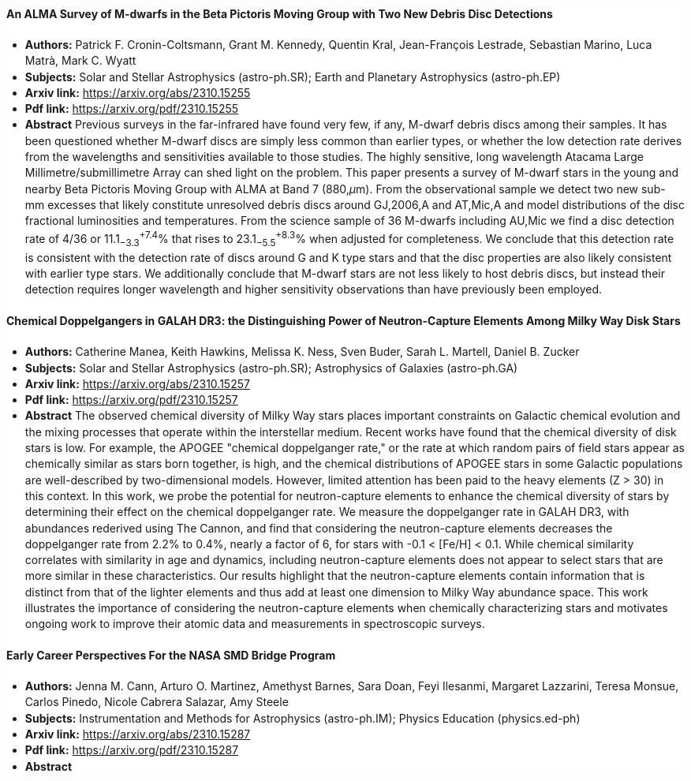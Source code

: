 #### An ALMA Survey of M-dwarfs in the Beta Pictoris Moving Group with Two  New Debris Disc Detections
 - **Authors:** Patrick F. Cronin-Coltsmann, Grant M. Kennedy, Quentin Kral, Jean-François Lestrade, Sebastian Marino, Luca Matrà, Mark C. Wyatt
 - **Subjects:** Solar and Stellar Astrophysics (astro-ph.SR); Earth and Planetary Astrophysics (astro-ph.EP)
 - **Arxiv link:** https://arxiv.org/abs/2310.15255
 - **Pdf link:** https://arxiv.org/pdf/2310.15255
 - **Abstract**
 Previous surveys in the far-infrared have found very few, if any, M-dwarf debris discs among their samples. It has been questioned whether M-dwarf discs are simply less common than earlier types, or whether the low detection rate derives from the wavelengths and sensitivities available to those studies. The highly sensitive, long wavelength Atacama Large Millimetre/submillimetre Array can shed light on the problem. This paper presents a survey of M-dwarf stars in the young and nearby Beta Pictoris Moving Group with ALMA at Band 7 (880\,$\mu$m). From the observational sample we detect two new sub-mm excesses that likely constitute unresolved debris discs around GJ\,2006\,A and AT\,Mic\,A and model distributions of the disc fractional luminosities and temperatures. From the science sample of 36 M-dwarfs including AU\,Mic we find a disc detection rate of 4/36 or 11.1$^{+7.4}_{-3.3}$\% that rises to 23.1$^{+8.3}_{-5.5}$\% when adjusted for completeness. We conclude that this detection rate is consistent with the detection rate of discs around G and K type stars and that the disc properties are also likely consistent with earlier type stars. We additionally conclude that M-dwarf stars are not less likely to host debris discs, but instead their detection requires longer wavelength and higher sensitivity observations than have previously been employed.
#### Chemical Doppelgangers in GALAH DR3: the Distinguishing Power of  Neutron-Capture Elements Among Milky Way Disk Stars
 - **Authors:** Catherine Manea, Keith Hawkins, Melissa K. Ness, Sven Buder, Sarah L. Martell, Daniel B. Zucker
 - **Subjects:** Solar and Stellar Astrophysics (astro-ph.SR); Astrophysics of Galaxies (astro-ph.GA)
 - **Arxiv link:** https://arxiv.org/abs/2310.15257
 - **Pdf link:** https://arxiv.org/pdf/2310.15257
 - **Abstract**
 The observed chemical diversity of Milky Way stars places important constraints on Galactic chemical evolution and the mixing processes that operate within the interstellar medium. Recent works have found that the chemical diversity of disk stars is low. For example, the APOGEE "chemical doppelganger rate," or the rate at which random pairs of field stars appear as chemically similar as stars born together, is high, and the chemical distributions of APOGEE stars in some Galactic populations are well-described by two-dimensional models. However, limited attention has been paid to the heavy elements (Z > 30) in this context. In this work, we probe the potential for neutron-capture elements to enhance the chemical diversity of stars by determining their effect on the chemical doppelganger rate. We measure the doppelganger rate in GALAH DR3, with abundances rederived using The Cannon, and find that considering the neutron-capture elements decreases the doppelganger rate from 2.2% to 0.4%, nearly a factor of 6, for stars with -0.1 < [Fe/H] < 0.1. While chemical similarity correlates with similarity in age and dynamics, including neutron-capture elements does not appear to select stars that are more similar in these characteristics. Our results highlight that the neutron-capture elements contain information that is distinct from that of the lighter elements and thus add at least one dimension to Milky Way abundance space. This work illustrates the importance of considering the neutron-capture elements when chemically characterizing stars and motivates ongoing work to improve their atomic data and measurements in spectroscopic surveys.
#### Early Career Perspectives For the NASA SMD Bridge Program
 - **Authors:** Jenna M. Cann, Arturo O. Martinez, Amethyst Barnes, Sara Doan, Feyi Ilesanmi, Margaret Lazzarini, Teresa Monsue, Carlos Pinedo, Nicole Cabrera Salazar, Amy Steele
 - **Subjects:** Instrumentation and Methods for Astrophysics (astro-ph.IM); Physics Education (physics.ed-ph)
 - **Arxiv link:** https://arxiv.org/abs/2310.15287
 - **Pdf link:** https://arxiv.org/pdf/2310.15287
 - **Abstract**